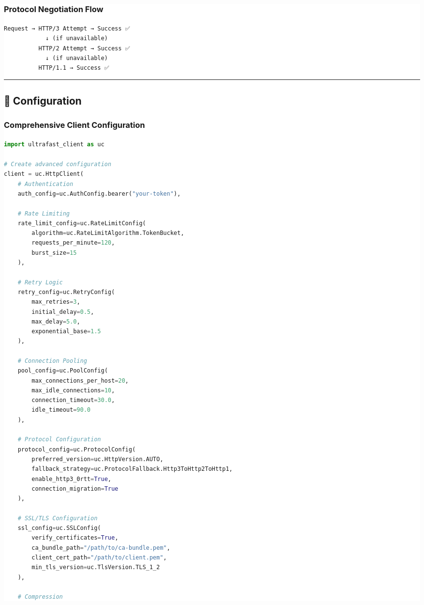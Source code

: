 ### Protocol Negotiation Flow
```
Request → HTTP/3 Attempt → Success ✅
            ↓ (if unavailable)
          HTTP/2 Attempt → Success ✅
            ↓ (if unavailable)
          HTTP/1.1 → Success ✅
```

---

## 🔧 **Configuration**

### Comprehensive Client Configuration

```python
import ultrafast_client as uc

# Create advanced configuration
client = uc.HttpClient(
    # Authentication
    auth_config=uc.AuthConfig.bearer("your-token"),
    
    # Rate Limiting
    rate_limit_config=uc.RateLimitConfig(
        algorithm=uc.RateLimitAlgorithm.TokenBucket,
        requests_per_minute=120,
        burst_size=15
    ),
    
    # Retry Logic
    retry_config=uc.RetryConfig(
        max_retries=3,
        initial_delay=0.5,
        max_delay=5.0,
        exponential_base=1.5
    ),
    
    # Connection Pooling
    pool_config=uc.PoolConfig(
        max_connections_per_host=20,
        max_idle_connections=10,
        connection_timeout=30.0,
        idle_timeout=90.0
    ),
    
    # Protocol Configuration
    protocol_config=uc.ProtocolConfig(
        preferred_version=uc.HttpVersion.AUTO,
        fallback_strategy=uc.ProtocolFallback.Http3ToHttp2ToHttp1,
        enable_http3_0rtt=True,
        connection_migration=True
    ),
    
    # SSL/TLS Configuration
    ssl_config=uc.SSLConfig(
        verify_certificates=True,
        ca_bundle_path="/path/to/ca-bundle.pem",
        client_cert_path="/path/to/client.pem",
        min_tls_version=uc.TlsVersion.TLS_1_2
    ),
    
    # Compression
```
